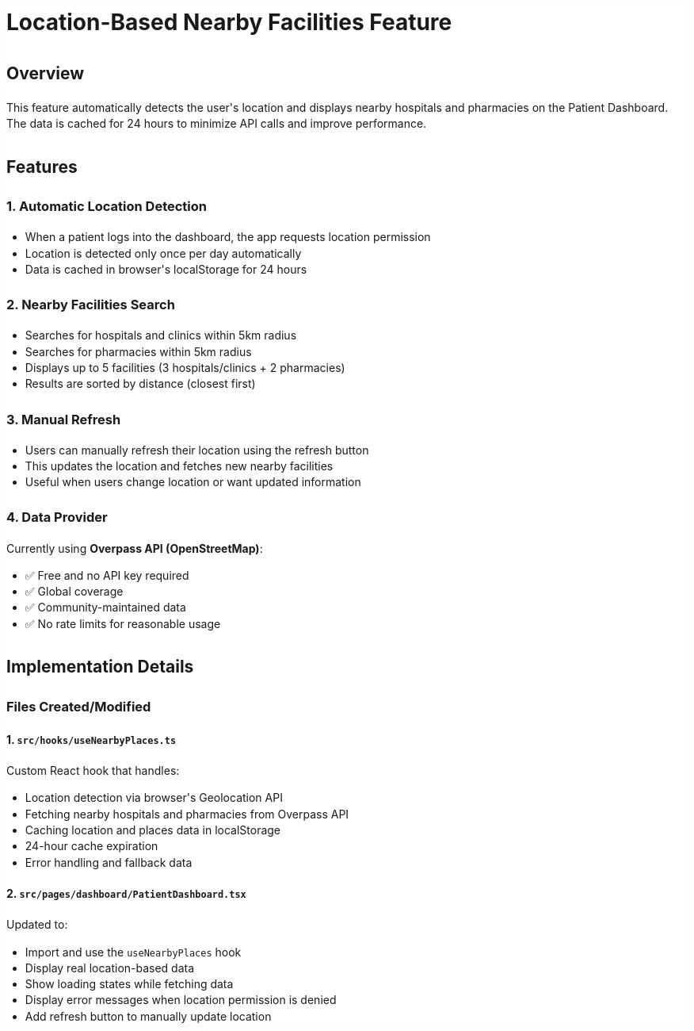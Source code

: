 # Location-Based Nearby Facilities Feature

## Overview
This feature automatically detects the user's location and displays nearby hospitals and pharmacies on the Patient Dashboard. The data is cached for 24 hours to minimize API calls and improve performance.

## Features

### 1. **Automatic Location Detection**
- When a patient logs into the dashboard, the app requests location permission
- Location is detected only once per day automatically
- Data is cached in browser's localStorage for 24 hours

### 2. **Nearby Facilities Search**
- Searches for hospitals and clinics within 5km radius
- Searches for pharmacies within 5km radius
- Displays up to 5 facilities (3 hospitals/clinics + 2 pharmacies)
- Results are sorted by distance (closest first)

### 3. **Manual Refresh**
- Users can manually refresh their location using the refresh button
- This updates the location and fetches new nearby facilities
- Useful when users change location or want updated information

### 4. **Data Provider**
Currently using **Overpass API (OpenStreetMap)**:
- ✅ Free and no API key required
- ✅ Global coverage
- ✅ Community-maintained data
- ✅ No rate limits for reasonable usage

## Implementation Details

### Files Created/Modified

#### 1. `src/hooks/useNearbyPlaces.ts`
Custom React hook that handles:
- Location detection via browser's Geolocation API
- Fetching nearby hospitals and pharmacies from Overpass API
- Caching location and places data in localStorage
- 24-hour cache expiration
- Error handling and fallback data

#### 2. `src/pages/dashboard/PatientDashboard.tsx`
Updated to:
- Import and use the `useNearbyPlaces` hook
- Display real location-based data
- Show loading states while fetching data
- Display error messages when location permission is denied
- Add refresh button to manually update location
